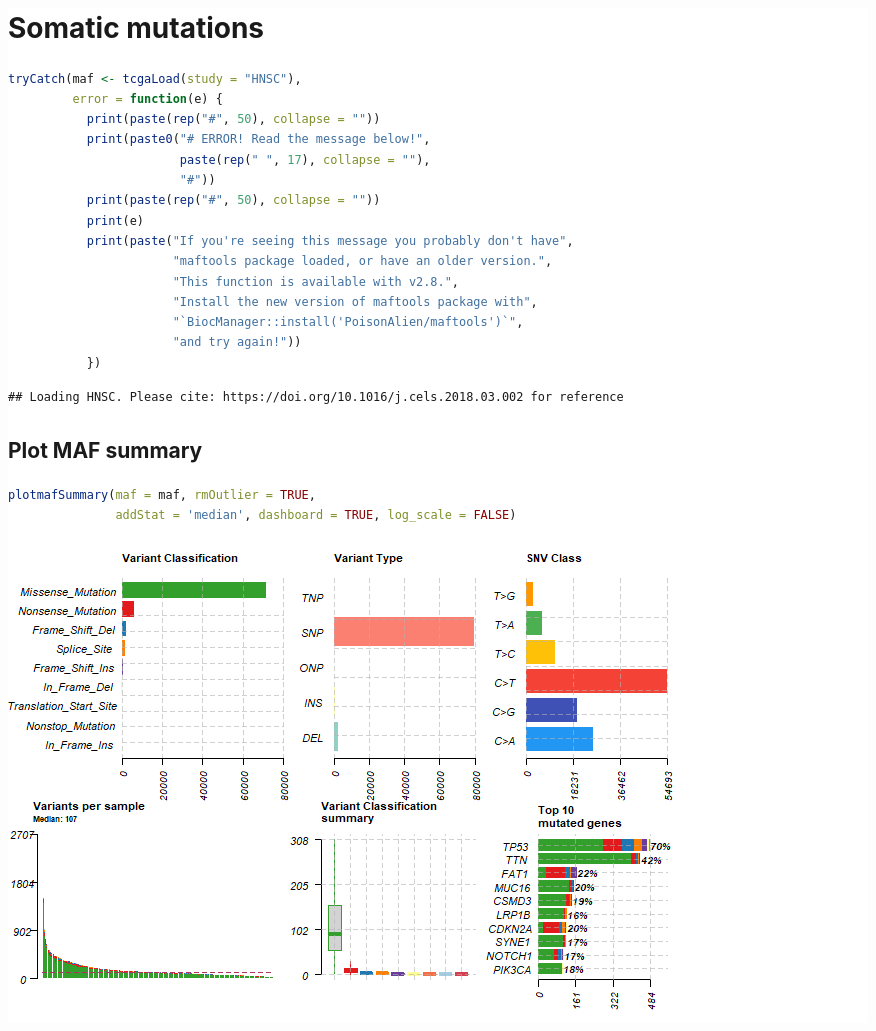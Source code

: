 # Somatic mutations

``` r
tryCatch(maf <- tcgaLoad(study = "HNSC"), 
         error = function(e) {
           print(paste(rep("#", 50), collapse = ""))
           print(paste0("# ERROR! Read the message below!", 
                        paste(rep(" ", 17), collapse = ""),
                        "#"))
           print(paste(rep("#", 50), collapse = ""))
           print(e)
           print(paste("If you're seeing this message you probably don't have",
                       "maftools package loaded, or have an older version.", 
                       "This function is available with v2.8.",
                       "Install the new version of maftools package with",
                       "`BiocManager::install('PoisonAlien/maftools')`", 
                       "and try again!"))
           })
```

    ## Loading HNSC. Please cite: https://doi.org/10.1016/j.cels.2018.03.002 for reference

## Plot MAF summary

``` r
plotmafSummary(maf = maf, rmOutlier = TRUE, 
               addStat = 'median', dashboard = TRUE, log_scale = FALSE)
```

![](SomaticMutation_files/figure-gfm/unnamed-chunk-3-1.png)
